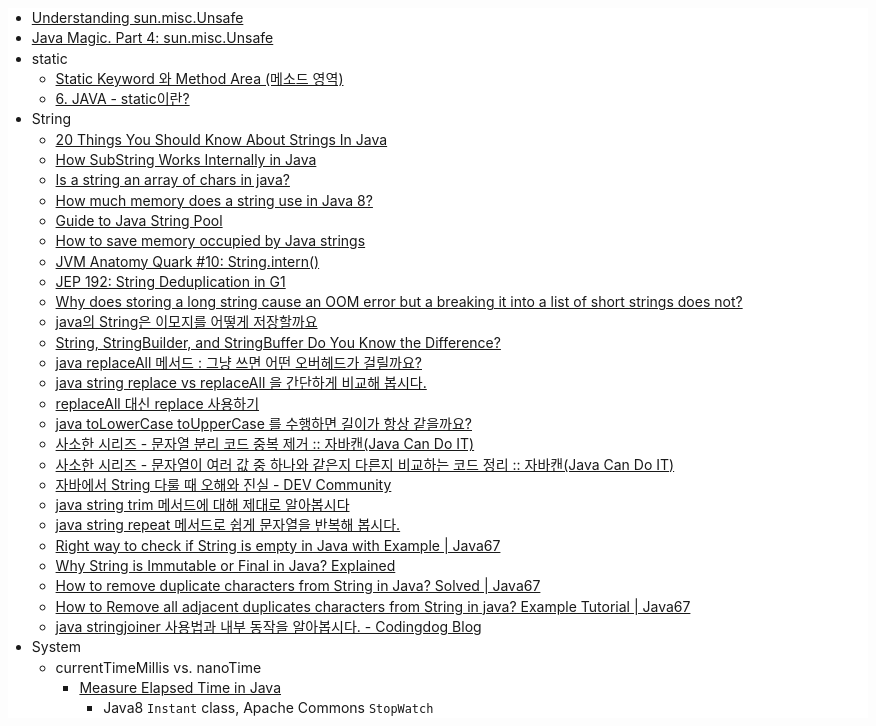   * [Understanding sun.misc.Unsafe](https://dzone.com/articles/understanding-sunmiscunsafe)
  * [Java Magic. Part 4: sun.misc.Unsafe](http://mishadoff.com/blog/java-magic-part-4-sun-dot-misc-dot-unsafe/)
* static
  * [Static Keyword 와 Method Area (메소드 영역)](http://ict-nroo.tistory.com/m/19)
  * [6. JAVA - static이란?](https://kim-jong-hyun.tistory.com/42)
* String
  * [20 Things You Should Know About Strings In Java](http://javaconceptoftheday.com/tutorial-examples-strings-in-java/)
  * [How SubString Works Internally in Java](http://www.codenuclear.com/how-substring-works-internally-java/)
  * [Is a string an array of chars in java?](https://www.quora.com/Is-a-string-an-array-of-chars-in-java)
  * [How much memory does a string use in Java 8?](https://stackoverflow.com/questions/31206851/how-much-memory-does-a-string-use-in-java-8)
  * [Guide to Java String Pool](https://www.baeldung.com/java-string-pool)
  * [How to save memory occupied by Java strings](https://www.javamex.com/tutorials/memory/string_saving_memory.shtml)
  * [JVM Anatomy Quark #10: String.intern()](https://shipilev.net/jvm/anatomy-quarks/10-string-intern/)
  * [JEP 192: String Deduplication in G1](http://openjdk.java.net/jeps/192)
  * [Why does storing a long string cause an OOM error but a breaking it into a list of short strings does not?](https://stackoverflow.com/questions/45406035/why-does-storing-a-long-string-cause-an-oom-error-but-a-breaking-it-into-a-list)
  * [java의 String은 이모지를 어떻게 저장할까요](https://codingdog.tistory.com/entry/java%EC%9D%98-String%EC%9D%80-%EC%9D%B4%EB%AA%A8%EC%A7%80%EB%A5%BC-%EC%96%B4%EB%96%BB%EA%B2%8C-%EC%A0%80%EC%9E%A5%ED%95%A0%EA%B9%8C%EC%9A%94)
  * [String, StringBuilder, and StringBuffer Do You Know the Difference?](https://medium.com/javarevisited/string-stringbuilder-and-stringbuffer-do-you-know-the-difference-6a53429dcf)
  * [java replaceAll 메서드 : 그냥 쓰면 어떤 오버헤드가 걸릴까요?](https://codingdog.tistory.com/entry/java-replaceAll-%EB%A9%94%EC%84%9C%EB%93%9C-%EA%B7%B8%EB%83%A5-%EC%93%B0%EB%A9%B4-%EC%96%B4%EB%96%A4-%EC%98%A4%EB%B2%84%ED%97%A4%EB%93%9C%EA%B0%80-%EA%B1%B8%EB%A6%B4%EA%B9%8C%EC%9A%94)
  * [java string replace vs replaceAll 을 간단하게 비교해 봅시다.](https://codingdog.tistory.com/623)
  * [replaceAll 대신 replace 사용하기](https://yeonyeon.tistory.com/294)
  * [java toLowerCase toUpperCase 를 수행하면 길이가 항상 같을까요?](https://codingdog.tistory.com/entry/java-toLowerCase-toUpperCase-%EB%A5%BC-%EC%88%98%ED%96%89%ED%95%98%EB%A9%B4-%EA%B8%B8%EC%9D%B4%EA%B0%80-%ED%95%AD%EC%83%81-%EA%B0%99%EC%9D%84%EA%B9%8C%EC%9A%94)
  * [사소한 시리즈 - 문자열 분리 코드 중복 제거 :: 자바캔(Java Can Do IT)](https://javacan.tistory.com/entry/%EC%82%AC%EC%86%8C%ED%95%9C-%EC%8B%9C%EB%A6%AC%EC%A6%88-%EB%AC%B8%EC%9E%90%EC%97%B4-%EB%B6%84%EB%A6%AC-%EC%BD%94%EB%93%9C-%EC%A4%91%EB%B3%B5-%EC%A0%9C%EA%B1%B0)
  * [사소한 시리즈 - 문자열이 여러 값 중 하나와 같은지 다른지 비교하는 코드 정리 :: 자바캔(Java Can Do IT)](https://javacan.tistory.com/entry/%EC%82%AC%EC%86%8C%ED%95%9C-%EC%8B%9C%EB%A6%AC%EC%A6%88-%EB%AC%B8%EC%9E%90%EC%97%B4%EC%9D%B4-%EC%97%AC%EB%9F%AC-%EA%B0%92-%EC%A4%91-%ED%95%98%EB%82%98%EC%99%80-%EA%B0%99%EC%9D%80%EC%A7%80-%EB%8B%A4%EB%A5%B8%EC%A7%80-%EB%B9%84%EA%B5%90%ED%95%98%EB%8A%94-%EC%BD%94%EB%93%9C-%EC%A0%95%EB%A6%AC)
  * [자바에서 String 다룰 때 오해와 진실 - DEV Community](https://dev.to/composite/string-2l5a)
  * [java string trim 메서드에 대해 제대로 알아봅시다](https://codingdog.tistory.com/531)
  * [java string repeat 메서드로 쉽게 문자열을 반복해 봅시다.](https://codingdog.tistory.com/entry/java-string-repeat-%EB%A9%94%EC%84%9C%EB%93%9C%EB%A1%9C-%EC%89%BD%EA%B2%8C-%EB%AC%B8%EC%9E%90%EC%97%B4%EC%9D%84-%EB%B0%98%EB%B3%B5%ED%95%B4-%EB%B4%85%EC%8B%9C%EB%8B%A4)
  * [Right way to check if String is empty in Java with Example | Java67](https://www.java67.com/2014/09/right-way-to-check-if-string-is-empty.html)
  * [Why String is Immutable or Final in Java? Explained](https://javarevisited.blogspot.com/2010/10/why-string-is-immutable-or-final-in-java.html)
  * [How to remove duplicate characters from String in Java? Solved | Java67](https://www.java67.com/2019/11/how-to-remove-duplicate-characters-from-string-in-java.html)
  * [How to Remove all adjacent duplicates characters from String in java? Example Tutorial | Java67](https://www.java67.com/2022/02/how-to-remove-all-adjacent-duplicates-from-string-.html)
  * [java stringjoiner 사용법과 내부 동작을 알아봅시다. - Codingdog Blog](https://codingdog.pe.kr/2023/09/12/java-stringjoiner-%EC%82%AC%EC%9A%A9%EB%B2%95%EA%B3%BC-%EB%82%B4%EB%B6%80-%EB%8F%99%EC%9E%91%EC%9D%84-%EC%95%8C%EC%95%84%EB%B4%85%EC%8B%9C%EB%8B%A4/)
* System
  * currentTimeMillis vs. nanoTime
    * [Measure Elapsed Time in Java](https://www.baeldung.com/java-measure-elapsed-time)
      * Java8 `Instant` class, Apache Commons `StopWatch`